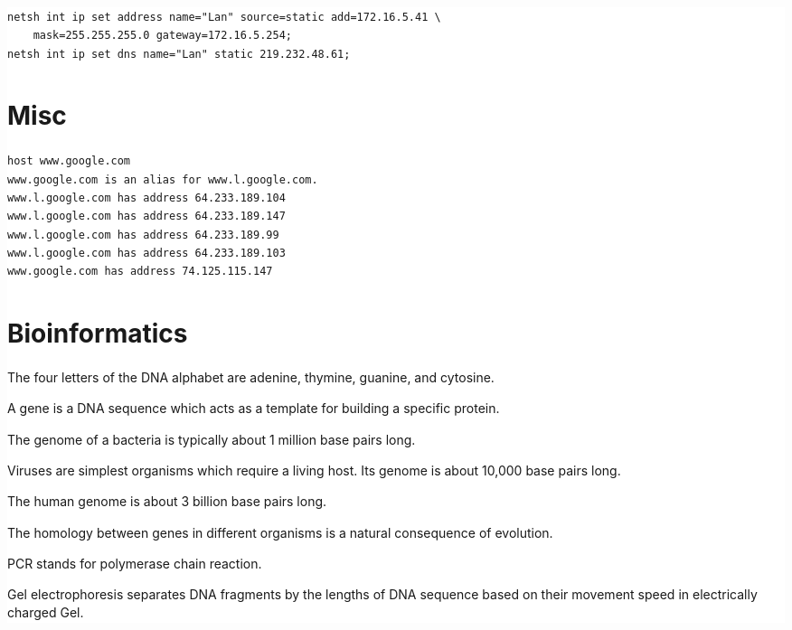     netsh int ip set address name="Lan" source=static add=172.16.5.41 \
        mask=255.255.255.0 gateway=172.16.5.254;
    netsh int ip set dns name="Lan" static 219.232.48.61;

# Misc

    host www.google.com
    www.google.com is an alias for www.l.google.com.
    www.l.google.com has address 64.233.189.104
    www.l.google.com has address 64.233.189.147
    www.l.google.com has address 64.233.189.99
    www.l.google.com has address 64.233.189.103
    www.google.com has address 74.125.115.147

# Bioinformatics
The four letters of the DNA alphabet are adenine, thymine, guanine, and
cytosine. 

A gene is a DNA sequence which acts as a template for building a specific
protein.

The genome of a bacteria is typically about 1 million base pairs long.

Viruses are simplest organisms which require a living host. Its genome is about
10,000 base pairs long. 

The human genome is about 3 billion base pairs long. 

The homology between genes in different organisms is a natural consequence of
evolution. 

PCR stands for polymerase chain reaction. 

Gel electrophoresis separates DNA fragments by the lengths of DNA sequence based
on their movement speed in electrically charged Gel.

